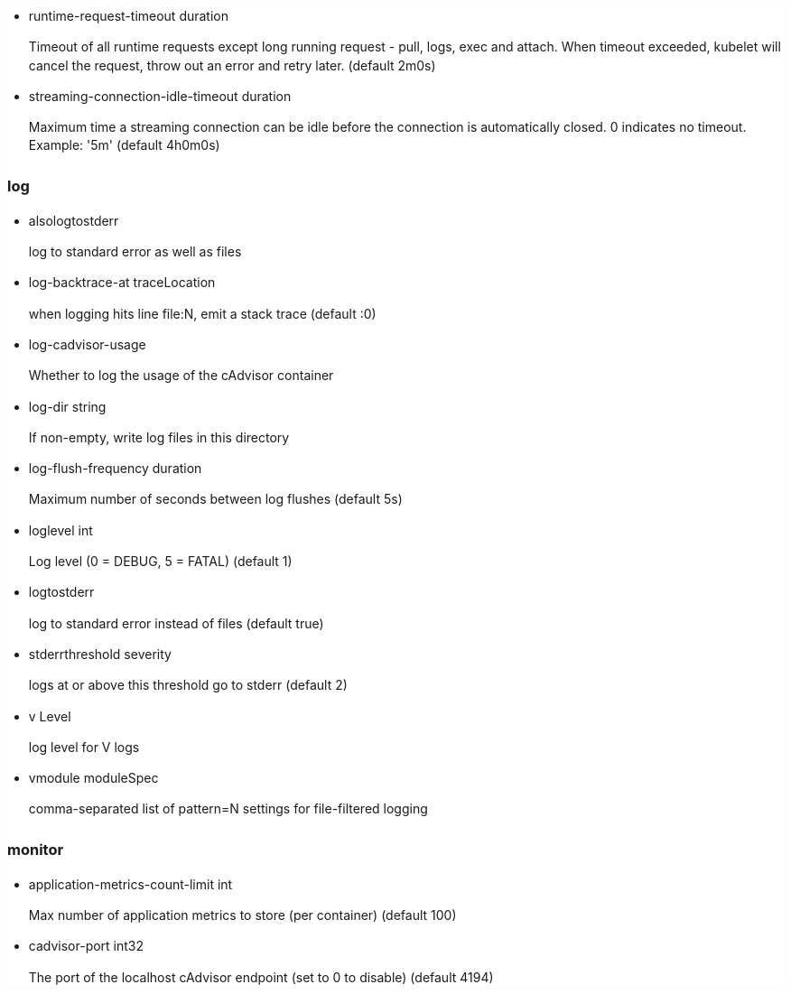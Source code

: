 - runtime-request-timeout duration

    Timeout of all runtime requests except long running request - pull, logs, exec and attach. When timeout exceeded, kubelet will cancel the request, throw out an error and retry later. (default 2m0s)

- streaming-connection-idle-timeout duration

    Maximum time a streaming connection can be idle before the connection is automatically closed. 0 indicates no timeout. Example: '5m' (default 4h0m0s)



### log

- alsologtostderr

    log to standard error as well as files

- log-backtrace-at traceLocation

    when logging hits line file:N, emit a stack trace (default :0)

- log-cadvisor-usage

    Whether to log the usage of the cAdvisor container

- log-dir string

    If non-empty, write log files in this directory

- log-flush-frequency duration

    Maximum number of seconds between log flushes (default 5s)

- loglevel int

    Log level (0 = DEBUG, 5 = FATAL) (default 1)

- logtostderr

    log to standard error instead of files (default true)

- stderrthreshold severity

    logs at or above this threshold go to stderr (default 2)

- v Level

    log level for V logs

- vmodule moduleSpec

    comma-separated list of pattern=N settings for file-filtered logging



### monitor

- application-metrics-count-limit int

    Max number of application metrics to store (per container) (default 100)

- cadvisor-port int32

    The port of the localhost cAdvisor endpoint (set to 0 to disable) (default 4194)

